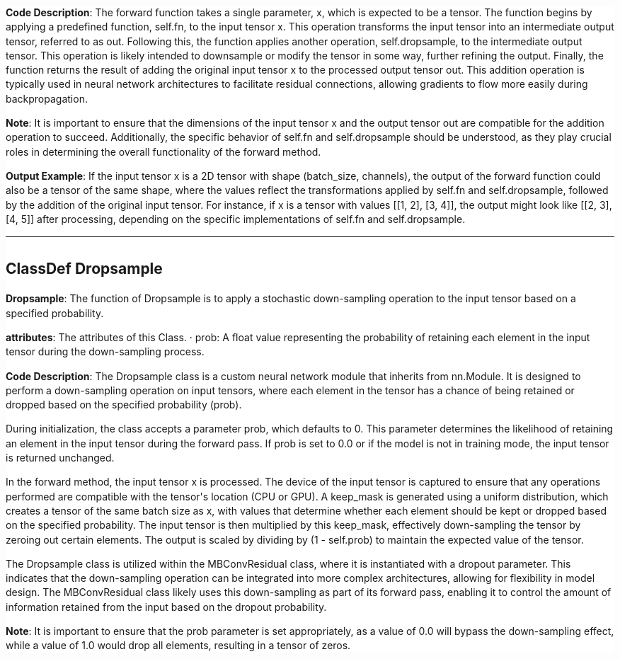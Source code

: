 **Code Description**: The forward function takes a single parameter, x, which is expected to be a tensor. The function begins by applying a predefined function, self.fn, to the input tensor x. This operation transforms the input tensor into an intermediate output tensor, referred to as out. Following this, the function applies another operation, self.dropsample, to the intermediate output tensor. This operation is likely intended to downsample or modify the tensor in some way, further refining the output. Finally, the function returns the result of adding the original input tensor x to the processed output tensor out. This addition operation is typically used in neural network architectures to facilitate residual connections, allowing gradients to flow more easily during backpropagation.

**Note**: It is important to ensure that the dimensions of the input tensor x and the output tensor out are compatible for the addition operation to succeed. Additionally, the specific behavior of self.fn and self.dropsample should be understood, as they play crucial roles in determining the overall functionality of the forward method.

**Output Example**: If the input tensor x is a 2D tensor with shape (batch_size, channels), the output of the forward function could also be a tensor of the same shape, where the values reflect the transformations applied by self.fn and self.dropsample, followed by the addition of the original input tensor. For instance, if x is a tensor with values [[1, 2], [3, 4]], the output might look like [[2, 3], [4, 5]] after processing, depending on the specific implementations of self.fn and self.dropsample.
***
## ClassDef Dropsample
**Dropsample**: The function of Dropsample is to apply a stochastic down-sampling operation to the input tensor based on a specified probability.

**attributes**: The attributes of this Class.
· prob: A float value representing the probability of retaining each element in the input tensor during the down-sampling process.

**Code Description**: The Dropsample class is a custom neural network module that inherits from nn.Module. It is designed to perform a down-sampling operation on input tensors, where each element in the tensor has a chance of being retained or dropped based on the specified probability (prob). 

During initialization, the class accepts a parameter prob, which defaults to 0. This parameter determines the likelihood of retaining an element in the input tensor during the forward pass. If prob is set to 0.0 or if the model is not in training mode, the input tensor is returned unchanged.

In the forward method, the input tensor x is processed. The device of the input tensor is captured to ensure that any operations performed are compatible with the tensor's location (CPU or GPU). A keep_mask is generated using a uniform distribution, which creates a tensor of the same batch size as x, with values that determine whether each element should be kept or dropped based on the specified probability. The input tensor is then multiplied by this keep_mask, effectively down-sampling the tensor by zeroing out certain elements. The output is scaled by dividing by (1 - self.prob) to maintain the expected value of the tensor.

The Dropsample class is utilized within the MBConvResidual class, where it is instantiated with a dropout parameter. This indicates that the down-sampling operation can be integrated into more complex architectures, allowing for flexibility in model design. The MBConvResidual class likely uses this down-sampling as part of its forward pass, enabling it to control the amount of information retained from the input based on the dropout probability.

**Note**: It is important to ensure that the prob parameter is set appropriately, as a value of 0.0 will bypass the down-sampling effect, while a value of 1.0 would drop all elements, resulting in a tensor of zeros.
